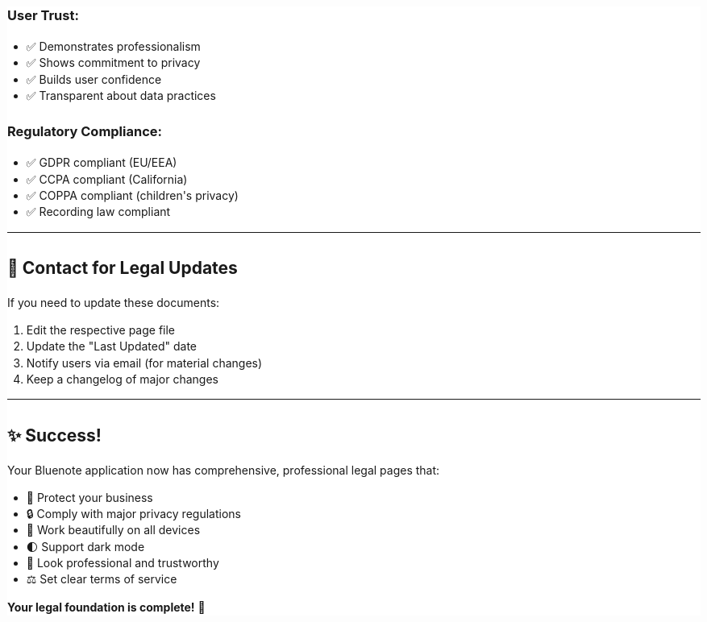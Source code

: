 ### **User Trust:**
- ✅ Demonstrates professionalism
- ✅ Shows commitment to privacy
- ✅ Builds user confidence
- ✅ Transparent about data practices

### **Regulatory Compliance:**
- ✅ GDPR compliant (EU/EEA)
- ✅ CCPA compliant (California)
- ✅ COPPA compliant (children's privacy)
- ✅ Recording law compliant

---

## 📧 Contact for Legal Updates

If you need to update these documents:
1. Edit the respective page file
2. Update the "Last Updated" date
3. Notify users via email (for material changes)
4. Keep a changelog of major changes

---

## ✨ Success!

Your Bluenote application now has comprehensive, professional legal pages that:
- 🎯 Protect your business
- 🔒 Comply with major privacy regulations
- 📱 Work beautifully on all devices
- 🌓 Support dark mode
- 📄 Look professional and trustworthy
- ⚖️ Set clear terms of service

**Your legal foundation is complete!** 🎊


